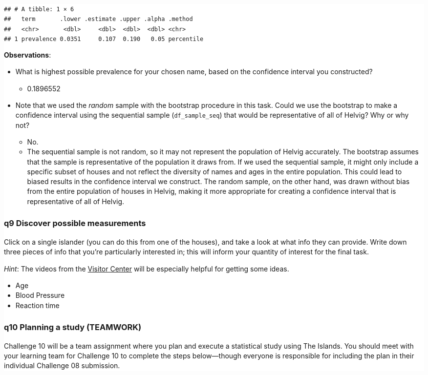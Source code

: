     ## # A tibble: 1 × 6
    ##   term       .lower .estimate .upper .alpha .method   
    ##   <chr>       <dbl>     <dbl>  <dbl>  <dbl> <chr>     
    ## 1 prevalence 0.0351     0.107  0.190   0.05 percentile

**Observations**:

- What is highest possible prevalence for your chosen name, based on the
  confidence interval you constructed?

  - 0.1896552

- Note that we used the *random* sample with the bootstrap procedure in
  this task. Could we use the bootstrap to make a confidence interval
  using the sequential sample (`df_sample_seq`) that would be
  representative of all of Helvig? Why or why not?

  - No.
  - The sequential sample is not random, so it may not represent the
    population of Helvig accurately. The bootstrap assumes that the
    sample is representative of the population it draws from. If we used
    the sequential sample, it might only include a specific subset of
    houses and not reflect the diversity of names and ages in the entire
    population. This could lead to biased results in the confidence
    interval we construct. The random sample, on the other hand, was
    drawn without bias from the entire population of houses in Helvig,
    making it more appropriate for creating a confidence interval that
    is representative of all of Helvig.

### **q9** Discover possible measurements

Click on a single islander (you can do this from one of the houses), and
take a look at what info they can provide. Write down three pieces of
info that you’re particularly interested in; this will inform your
quantity of interest for the final task.

*Hint*: The videos from the [Visitor
Center](https://islands.smp.uq.edu.au/visitors.php) will be especially
helpful for getting some ideas.

- Age
- Blood Pressure
- Reaction time

### **q10** Planning a study (TEAMWORK)

Challenge 10 will be a team assignment where you plan and execute a
statistical study using The Islands. You should meet with your learning
team for Challenge 10 to complete the steps below—though everyone is
responsible for including the plan in their individual Challenge 08
submission.
